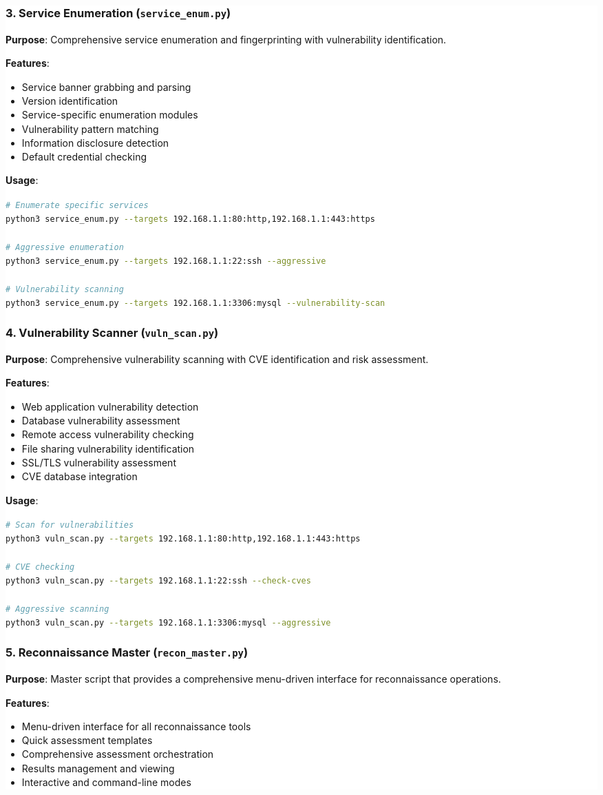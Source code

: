 ### 3. Service Enumeration (`service_enum.py`)
**Purpose**: Comprehensive service enumeration and fingerprinting with vulnerability identification.

**Features**:
- Service banner grabbing and parsing
- Version identification
- Service-specific enumeration modules
- Vulnerability pattern matching
- Information disclosure detection
- Default credential checking

**Usage**:
```bash
# Enumerate specific services
python3 service_enum.py --targets 192.168.1.1:80:http,192.168.1.1:443:https

# Aggressive enumeration
python3 service_enum.py --targets 192.168.1.1:22:ssh --aggressive

# Vulnerability scanning
python3 service_enum.py --targets 192.168.1.1:3306:mysql --vulnerability-scan
```

### 4. Vulnerability Scanner (`vuln_scan.py`)
**Purpose**: Comprehensive vulnerability scanning with CVE identification and risk assessment.

**Features**:
- Web application vulnerability detection
- Database vulnerability assessment
- Remote access vulnerability checking
- File sharing vulnerability identification
- SSL/TLS vulnerability assessment
- CVE database integration

**Usage**:
```bash
# Scan for vulnerabilities
python3 vuln_scan.py --targets 192.168.1.1:80:http,192.168.1.1:443:https

# CVE checking
python3 vuln_scan.py --targets 192.168.1.1:22:ssh --check-cves

# Aggressive scanning
python3 vuln_scan.py --targets 192.168.1.1:3306:mysql --aggressive
```

### 5. Reconnaissance Master (`recon_master.py`)
**Purpose**: Master script that provides a comprehensive menu-driven interface for reconnaissance operations.

**Features**:
- Menu-driven interface for all reconnaissance tools
- Quick assessment templates
- Comprehensive assessment orchestration
- Results management and viewing
- Interactive and command-line modes
